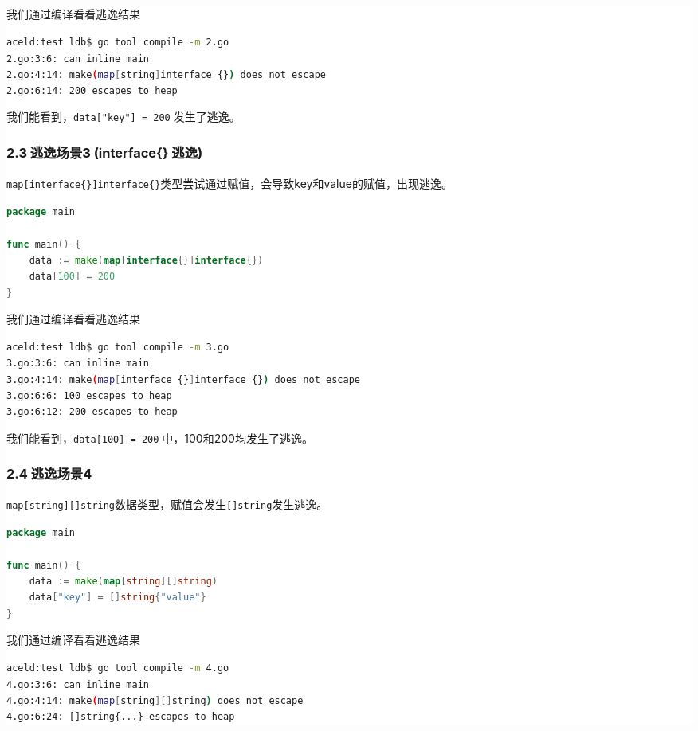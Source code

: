 我们通过编译看看逃逸结果

```sh
aceld:test ldb$ go tool compile -m 2.go
2.go:3:6: can inline main
2.go:4:14: make(map[string]interface {}) does not escape
2.go:6:14: 200 escapes to heap
```

我们能看到，`data["key"] = 200` 发生了逃逸。

### 2.3 逃逸场景3 (interface{} 逃逸)

`map[interface{}]interface{}`类型尝试通过赋值，会导致key和value的赋值，出现逃逸。

```go
package main

func main() {
    data := make(map[interface{}]interface{})
    data[100] = 200
}
```

我们通过编译看看逃逸结果

```sh
aceld:test ldb$ go tool compile -m 3.go
3.go:3:6: can inline main
3.go:4:14: make(map[interface {}]interface {}) does not escape
3.go:6:6: 100 escapes to heap
3.go:6:12: 200 escapes to heap
```

我们能看到，`data[100] = 200` 中，100和200均发生了逃逸。

### 2.4 逃逸场景4 

`map[string][]string`数据类型，赋值会发生`[]string`发生逃逸。

```go
package main

func main() {
    data := make(map[string][]string)
    data["key"] = []string{"value"}
}
```

我们通过编译看看逃逸结果

```sh
aceld:test ldb$ go tool compile -m 4.go
4.go:3:6: can inline main
4.go:4:14: make(map[string][]string) does not escape
4.go:6:24: []string{...} escapes to heap
```
